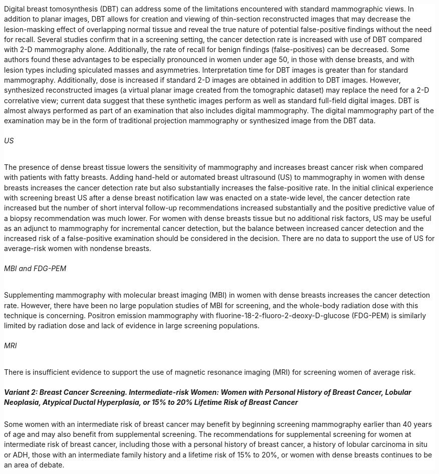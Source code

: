 Digital breast tomosynthesis (DBT) can address some of the limitations encountered with standard mammographic views. In addition to planar images, DBT allows for creation and viewing of thin-section reconstructed images that may decrease the lesion-masking effect of overlapping normal tissue and reveal the true nature of potential false-positive findings without the need for recall. Several studies confirm that in a screening setting, the cancer detection rate is increased with use of DBT compared with 2-D mammography alone. Additionally, the rate of recall for benign findings (false-positives) can be decreased. Some authors found these advantages to be especially pronounced in women under age 50, in those with dense breasts, and with lesion types including spiculated masses and asymmetries. Interpretation time for DBT images is greater than for standard mammography. Additionally, dose is increased if standard 2-D images are obtained in addition to DBT images. However, synthesized reconstructed images (a virtual planar image created from the tomographic dataset) may replace the need for a 2-D correlative view; current data suggest that these synthetic images perform as well as standard full-field digital images. DBT is almost always performed as part of an examination that also includes digital mammography. The digital mammography part of the examination may be in the form of traditional projection mammography or synthesized image from the DBT data. 


######  US 


The presence of dense breast tissue lowers the sensitivity of mammography and increases breast cancer risk when compared with patients with fatty breasts. Adding hand-held or automated breast ultrasound (US) to mammography in women with dense breasts increases the cancer detection rate but also substantially increases the false-positive rate. In the initial clinical experience with screening breast US after a dense breast notification law was enacted on a state-wide level, the cancer detection rate increased but the number of short interval follow-up recommendations increased substantially and the positive predictive value of a biopsy recommendation was much lower. For women with dense breasts tissue but no additional risk factors, US may be useful as an adjunct to mammography for incremental cancer detection, but the balance between increased cancer detection and the increased risk of a false-positive examination should be considered in the decision. There are no data to support the use of US for average-risk women with nondense breasts. 


######  MBI and FDG-PEM 


Supplementing mammography with molecular breast imaging (MBI) in women with dense breasts increases the cancer detection rate. However, there have been no large population studies of MBI for screening, and the whole-body radiation dose with this technique is concerning. Positron emission mammography with fluorine-18-2-fluoro-2-deoxy-D-glucose (FDG-PEM) is similarly limited by radiation dose and lack of evidence in large screening populations. 


######  MRI 


There is insufficient evidence to support the use of magnetic resonance imaging (MRI) for screening women of average risk. 


#####  Variant 2: Breast Cancer Screening. Intermediate-risk Women: Women with Personal History of Breast Cancer, Lobular Neoplasia, Atypical Ductal Hyperplasia, or 15% to 20% Lifetime Risk of Breast Cancer 


Some women with an intermediate risk of breast cancer may benefit by beginning screening mammography earlier than 40 years of age and may also benefit from supplemental screening. The recommendations for supplemental screening for women at intermediate risk of breast cancer, including those with a personal history of breast cancer, a history of lobular carcinoma in situ or ADH, those with an intermediate family history and a lifetime risk of 15% to 20%, or women with dense breasts continues to be an area of debate. 
